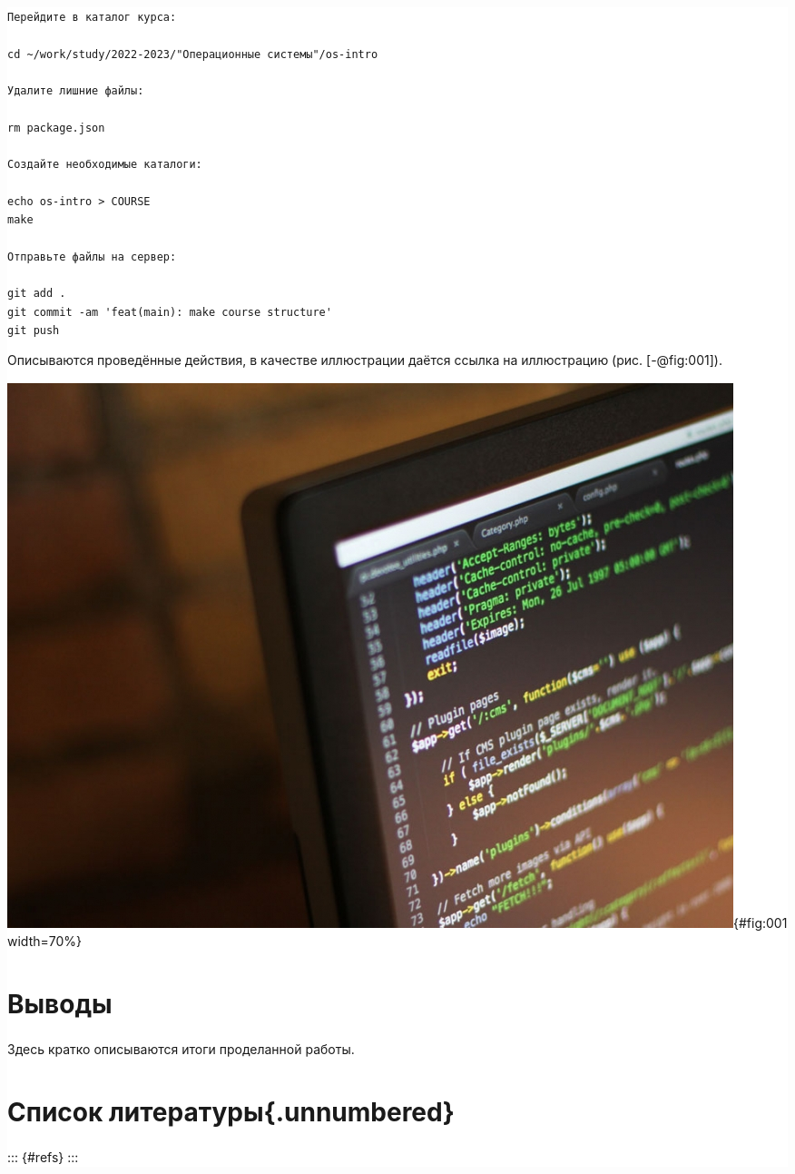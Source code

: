     Перейдите в каталог курса:

    cd ~/work/study/2022-2023/"Операционные системы"/os-intro

    Удалите лишние файлы:

    rm package.json

    Создайте необходимые каталоги:

    echo os-intro > COURSE
    make

    Отправьте файлы на сервер:

    git add .
    git commit -am 'feat(main): make course structure'
    git push


Описываются проведённые действия, в качестве иллюстрации даётся ссылка на иллюстрацию (рис. [-@fig:001]).

![Название рисунка](image/placeimg_800_600_tech.jpg){#fig:001 width=70%}

# Выводы

Здесь кратко описываются итоги проделанной работы.

# Список литературы{.unnumbered}

::: {#refs}
:::
